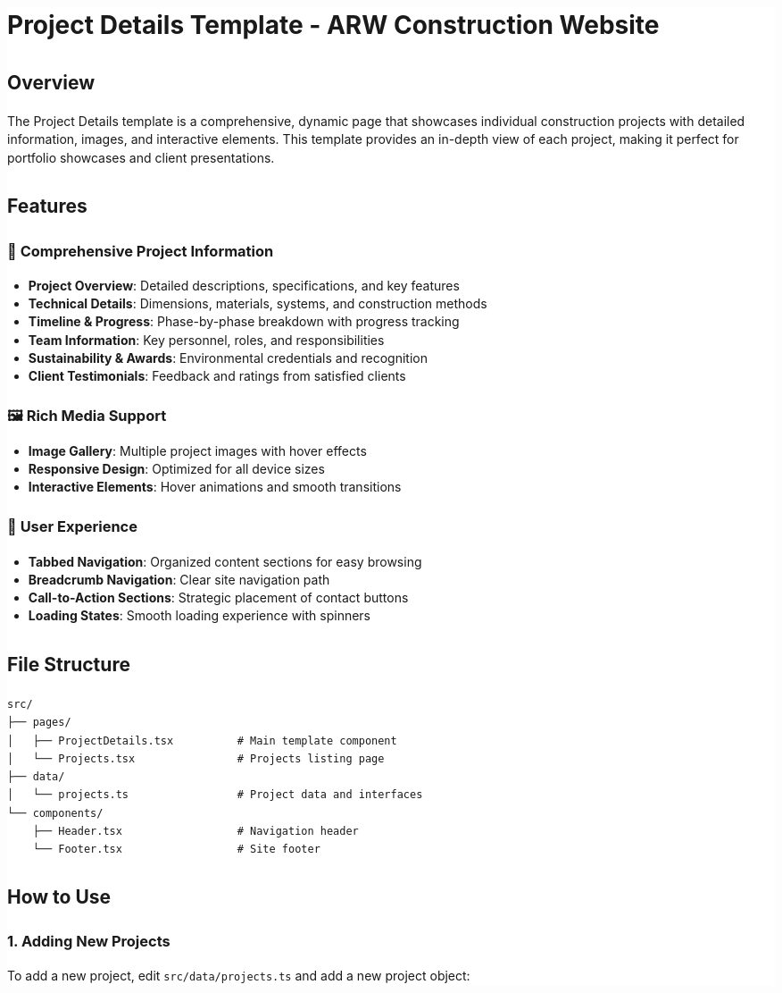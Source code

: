 # Project Details Template - ARW Construction Website

## Overview

The Project Details template is a comprehensive, dynamic page that showcases individual construction projects with detailed information, images, and interactive elements. This template provides an in-depth view of each project, making it perfect for portfolio showcases and client presentations.

## Features

### 🎯 **Comprehensive Project Information**
- **Project Overview**: Detailed descriptions, specifications, and key features
- **Technical Details**: Dimensions, materials, systems, and construction methods
- **Timeline & Progress**: Phase-by-phase breakdown with progress tracking
- **Team Information**: Key personnel, roles, and responsibilities
- **Sustainability & Awards**: Environmental credentials and recognition
- **Client Testimonials**: Feedback and ratings from satisfied clients

### 🖼️ **Rich Media Support**
- **Image Gallery**: Multiple project images with hover effects
- **Responsive Design**: Optimized for all device sizes
- **Interactive Elements**: Hover animations and smooth transitions

### 📱 **User Experience**
- **Tabbed Navigation**: Organized content sections for easy browsing
- **Breadcrumb Navigation**: Clear site navigation path
- **Call-to-Action Sections**: Strategic placement of contact buttons
- **Loading States**: Smooth loading experience with spinners

## File Structure

```
src/
├── pages/
│   ├── ProjectDetails.tsx          # Main template component
│   └── Projects.tsx                # Projects listing page
├── data/
│   └── projects.ts                 # Project data and interfaces
└── components/
    ├── Header.tsx                  # Navigation header
    └── Footer.tsx                  # Site footer
```

## How to Use

### 1. **Adding New Projects**

To add a new project, edit `src/data/projects.ts` and add a new project object:
